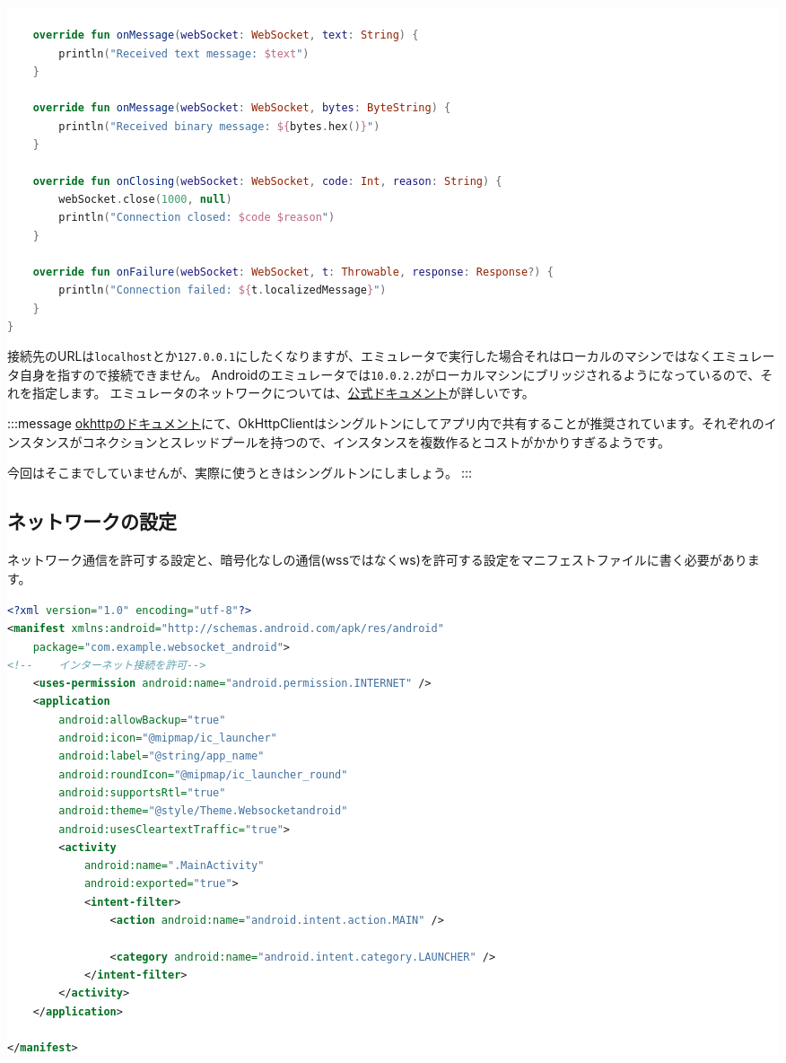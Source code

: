 ```kotlin:MainActivity.kt

    override fun onMessage(webSocket: WebSocket, text: String) {
        println("Received text message: $text")
    }

    override fun onMessage(webSocket: WebSocket, bytes: ByteString) {
        println("Received binary message: ${bytes.hex()}")
    }

    override fun onClosing(webSocket: WebSocket, code: Int, reason: String) {
        webSocket.close(1000, null)
        println("Connection closed: $code $reason")
    }

    override fun onFailure(webSocket: WebSocket, t: Throwable, response: Response?) {
        println("Connection failed: ${t.localizedMessage}")
    }
}
```

接続先のURLは`localhost`とか`127.0.0.1`にしたくなりますが、エミュレータで実行した場合それはローカルのマシンではなくエミュレータ自身を指すので接続できません。
Androidのエミュレータでは`10.0.2.2`がローカルマシンにブリッジされるようになっているので、それを指定します。
エミュレータのネットワークについては、[公式ドキュメント](https://developer.android.com/studio/run/emulator-networking?hl=ja)が詳しいです。

:::message
[okhttpのドキュメント](https://square.github.io/okhttp/4.x/okhttp/okhttp3/-ok-http-client/#okhttpclients-should-be-shared)にて、OkHttpClientはシングルトンにしてアプリ内で共有することが推奨されています。それぞれのインスタンスがコネクションとスレッドプールを持つので、インスタンスを複数作るとコストがかかりすぎるようです。  

今回はそこまでしていませんが、実際に使うときはシングルトンにしましょう。
:::

## ネットワークの設定
ネットワーク通信を許可する設定と、暗号化なしの通信(wssではなくws)を許可する設定をマニフェストファイルに書く必要があります。

```xml:AndroidManifest.xml
<?xml version="1.0" encoding="utf-8"?>
<manifest xmlns:android="http://schemas.android.com/apk/res/android"
    package="com.example.websocket_android">
<!--    インターネット接続を許可-->
    <uses-permission android:name="android.permission.INTERNET" />
    <application
        android:allowBackup="true"
        android:icon="@mipmap/ic_launcher"
        android:label="@string/app_name"
        android:roundIcon="@mipmap/ic_launcher_round"
        android:supportsRtl="true"
        android:theme="@style/Theme.Websocketandroid"
        android:usesCleartextTraffic="true">
        <activity
            android:name=".MainActivity"
            android:exported="true">
            <intent-filter>
                <action android:name="android.intent.action.MAIN" />

                <category android:name="android.intent.category.LAUNCHER" />
            </intent-filter>
        </activity>
    </application>

</manifest>
```
